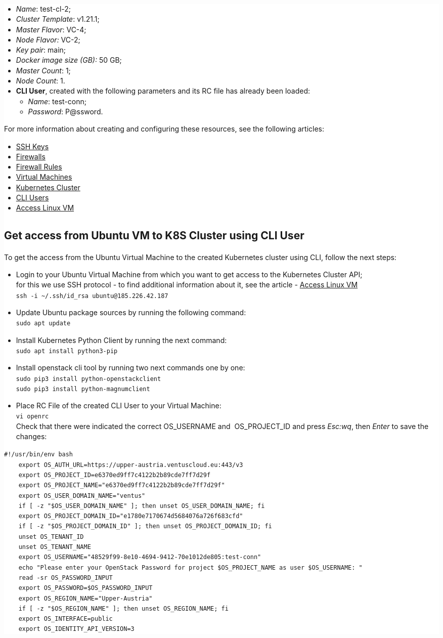   - *Name*: test-cl-2;
  - *Cluster Template*: v1.21.1;
  - *Master Flavor*: VC-4;
  - *Node Flavor:* VC-2;
  - *Key pair*: main;
  - *Docker image size (GB):* 50 GB;
  - *Master Count*: 1;
  - *Node Count*: 1.
- **CLI User**, created with the following parameters and its RC file has already been loaded:
  - *Name*: test-conn;
  - *Password*: P@ssword.

For more information about creating and configuring these resources, see the following articles:

- [SSH Keys](https://docs.ventuscloud.eu/products/security/ssh-keys/)
- [Firewalls](https://docs.ventuscloud.eu/products/security/firewalls/)
- [Firewall Rules](https://docs.ventuscloud.eu/products/security/firewall-rules/)
- [Virtual Machines](https://docs.ventuscloud.eu/products/compute/virtual-machines/)
- [Kubernetes Cluster](https://docs.ventuscloud.eu/products/kubernetes/kubernetes-cluster/)
- [CLI Users](https://docs.ventuscloud.eu/products/security/cli-users/)
- [Access Linux VM](https://docs.ventuscloud.eu/products/compute/connect-linux-vm/)

## Get access from Ubuntu VM to K8S Cluster using CLI User
To get the access from the Ubuntu Virtual Machine to the created Kubernetes cluster using CLI, follow the next steps:
- Login to your Ubuntu Virtual Machine from which you want to get access to the Kubernetes Cluster API;  
for this we use SSH protocol - to find additional information about it, see the article - [Access Linux VM](https://docs.ventuscloud.eu/products/compute/connect-linux-vm/)      
`ssh -i ~/.ssh/id_rsa ubuntu@185.226.42.187`

- Update Ubuntu package sources by running the following command:   
`sudo apt update`  

- Install Kubernetes Python Client by running the next command:  
`sudo apt install python3-pip`  

- Install openstack cli tool by running two next commands one by one:   
`sudo pip3 install python-openstackclient`  
`sudo pip3 install python-magnumclient`  

- Place RC File of the created CLI User to your Virtual Machine:  
`vi openrc`  
Check that there were indicated the correct OS_USERNAME and  OS_PROJECT_ID and press *Esc:wq*, then *Enter* to save the changes:  
```
#!/usr/bin/env bash
	export OS_AUTH_URL=https://upper-austria.ventuscloud.eu:443/v3
	export OS_PROJECT_ID=e6370ed9ff7c4122b2b89cde7ff7d29f
	export OS_PROJECT_NAME="e6370ed9ff7c4122b2b89cde7ff7d29f"
	export OS_USER_DOMAIN_NAME="ventus"
	if [ -z "$OS_USER_DOMAIN_NAME" ]; then unset OS_USER_DOMAIN_NAME; fi
	export OS_PROJECT_DOMAIN_ID="e1780e7170674d5684076a726f683cfd"
	if [ -z "$OS_PROJECT_DOMAIN_ID" ]; then unset OS_PROJECT_DOMAIN_ID; fi
	unset OS_TENANT_ID
	unset OS_TENANT_NAME
	export OS_USERNAME="48529f99-8e10-4694-9412-70e1012de805:test-conn"
	echo "Please enter your OpenStack Password for project $OS_PROJECT_NAME as user $OS_USERNAME: "
	read -sr OS_PASSWORD_INPUT
	export OS_PASSWORD=$OS_PASSWORD_INPUT
	export OS_REGION_NAME="Upper-Austria"
	if [ -z "$OS_REGION_NAME" ]; then unset OS_REGION_NAME; fi
	export OS_INTERFACE=public
	export OS_IDENTITY_API_VERSION=3
```    
